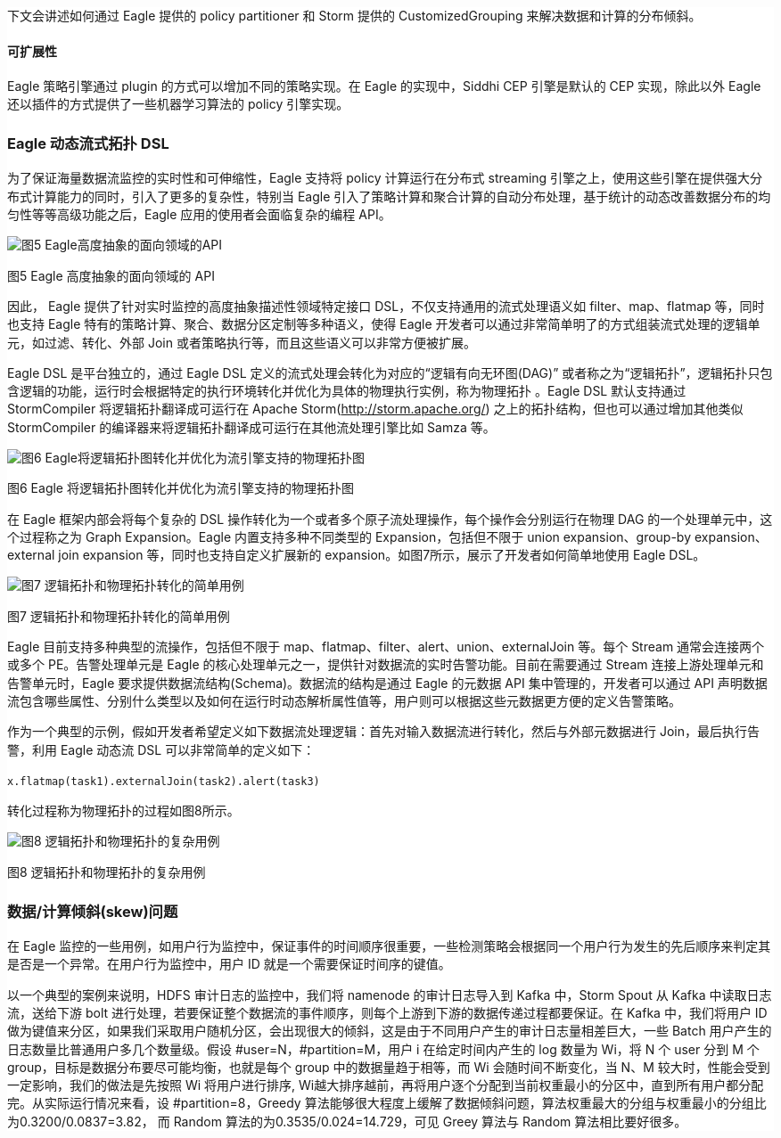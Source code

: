 下文会讲述如何通过 Eagle 提供的 policy partitioner 和 Storm 提供的 CustomizedGrouping 来解决数据和计算的分布倾斜。

#### 可扩展性

Eagle 策略引擎通过 plugin 的方式可以增加不同的策略实现。在 Eagle 的实现中，Siddhi CEP 引擎是默认的 CEP 实现，除此以外 Eagle 还以插件的方式提供了一些机器学习算法的 policy 引擎实现。

### Eagle 动态流式拓扑 DSL

为了保证海量数据流监控的实时性和可伸缩性，Eagle 支持将 policy 计算运行在分布式 streaming 引擎之上，使用这些引擎在提供强大分布式计算能力的同时，引入了更多的复杂性，特别当 Eagle 引入了策略计算和聚合计算的自动分布处理，基于统计的动态改善数据分布的均匀性等等高级功能之后，Eagle 应用的使用者会面临复杂的编程 API。

<img src="http://ipad-cms.csdn.net/cms/attachment/201602/56ab2ebe75f74.jpg" alt="图5  Eagle高度抽象的面向领域的API" title="图5  Eagle高度抽象的面向领域的API" />

图5  Eagle 高度抽象的面向领域的 API

因此， Eagle 提供了针对实时监控的高度抽象描述性领域特定接口 DSL，不仅支持通用的流式处理语义如 filter、map、flatmap 等，同时也支持 Eagle 特有的策略计算、聚合、数据分区定制等多种语义，使得 Eagle 开发者可以通过非常简单明了的方式组装流式处理的逻辑单元，如过滤、转化、外部 Join 或者策略执行等，而且这些语义可以非常方便被扩展。

Eagle DSL 是平台独立的，通过 Eagle DSL 定义的流式处理会转化为对应的“逻辑有向无环图(DAG)” 或者称之为“逻辑拓扑”，逻辑拓扑只包含逻辑的功能，运行时会根据特定的执行环境转化并优化为具体的物理执行实例，称为物理拓扑 。Eagle DSL 默认支持通过 StormCompiler 将逻辑拓扑翻译成可运行在 Apache Storm(http://storm.apache.org/) 之上的拓扑结构，但也可以通过增加其他类似 StormCompiler 的编译器来将逻辑拓扑翻译成可运行在其他流处理引擎比如 Samza 等。

<img src="http://ipad-cms.csdn.net/cms/attachment/201602/56ab2ef0add81.jpg" alt="图6  Eagle将逻辑拓扑图转化并优化为流引擎支持的物理拓扑图" title="图6  Eagle将逻辑拓扑图转化并优化为流引擎支持的物理拓扑图" />

图6  Eagle 将逻辑拓扑图转化并优化为流引擎支持的物理拓扑图

在 Eagle 框架内部会将每个复杂的 DSL 操作转化为一个或者多个原子流处理操作，每个操作会分别运行在物理 DAG 的一个处理单元中，这个过程称之为 Graph Expansion。Eagle 内置支持多种不同类型的 Expansion，包括但不限于 union expansion、group-by expansion、external join expansion 等，同时也支持自定义扩展新的 expansion。如图7所示，展示了开发者如何简单地使用 Eagle DSL。

<img src="http://ipad-cms.csdn.net/cms/attachment/201602/56ab2f20a9c9e.jpg" alt="图7  逻辑拓扑和物理拓扑转化的简单用例" title="图7  逻辑拓扑和物理拓扑转化的简单用例" />

图7  逻辑拓扑和物理拓扑转化的简单用例

Eagle 目前支持多种典型的流操作，包括但不限于 map、flatmap、filter、alert、union、externalJoin 等。每个 Stream 通常会连接两个或多个 PE。告警处理单元是 Eagle 的核心处理单元之一，提供针对数据流的实时告警功能。目前在需要通过 Stream 连接上游处理单元和告警单元时，Eagle 要求提供数据流结构(Schema)。数据流的结构是通过 Eagle 的元数据 API 集中管理的，开发者可以通过 API 声明数据流包含哪些属性、分别什么类型以及如何在运行时动态解析属性值等，用户则可以根据这些元数据更方便的定义告警策略。

作为一个典型的示例，假如开发者希望定义如下数据流处理逻辑：首先对输入数据流进行转化，然后与外部元数据进行 Join，最后执行告警，利用 Eagle 动态流 DSL 可以非常简单的定义如下：

```
x.flatmap(task1).externalJoin(task2).alert(task3)
```

转化过程称为物理拓扑的过程如图8所示。

<img src="http://ipad-cms.csdn.net/cms/attachment/201602/56ab2f5103842.jpg" alt="图8  逻辑拓扑和物理拓扑的复杂用例" title="图8  逻辑拓扑和物理拓扑的复杂用例" />

图8  逻辑拓扑和物理拓扑的复杂用例

### 数据/计算倾斜(skew)问题

在 Eagle 监控的一些用例，如用户行为监控中，保证事件的时间顺序很重要，一些检测策略会根据同一个用户行为发生的先后顺序来判定其是否是一个异常。在用户行为监控中，用户 ID 就是一个需要保证时间序的键值。

以一个典型的案例来说明，HDFS 审计日志的监控中，我们将 namenode 的审计日志导入到 Kafka 中，Storm Spout 从 Kafka 中读取日志流，送给下游 bolt 进行处理，若要保证整个数据流的事件顺序，则每个上游到下游的数据传递过程都要保证。在 Kafka 中，我们将用户 ID 做为键值来分区，如果我们采取用户随机分区，会出现很大的倾斜，这是由于不同用户产生的审计日志量相差巨大，一些 Batch 用户产生的日志数量比普通用户多几个数量级。假设 #user=N，#partition=M，用户 i 在给定时间内产生的 log 数量为 Wi，将 N 个 user 分到 M 个 group，目标是数据分布要尽可能均衡，也就是每个 group 中的数据量趋于相等，而 Wi 会随时间不断变化，当 N、M 较大时，性能会受到一定影响，我们的做法是先按照 Wi 将用户进行排序, Wi越大排序越前，再将用户逐个分配到当前权重最小的分区中，直到所有用户都分配完。从实际运行情况来看，设 #partition=8，Greedy 算法能够很大程度上缓解了数据倾斜问题，算法权重最大的分组与权重最小的分组比为0.3200/0.0837=3.82， 而 Random 算法的为0.3535/0.024=14.729，可见 Greey 算法与 Random 算法相比要好很多。
